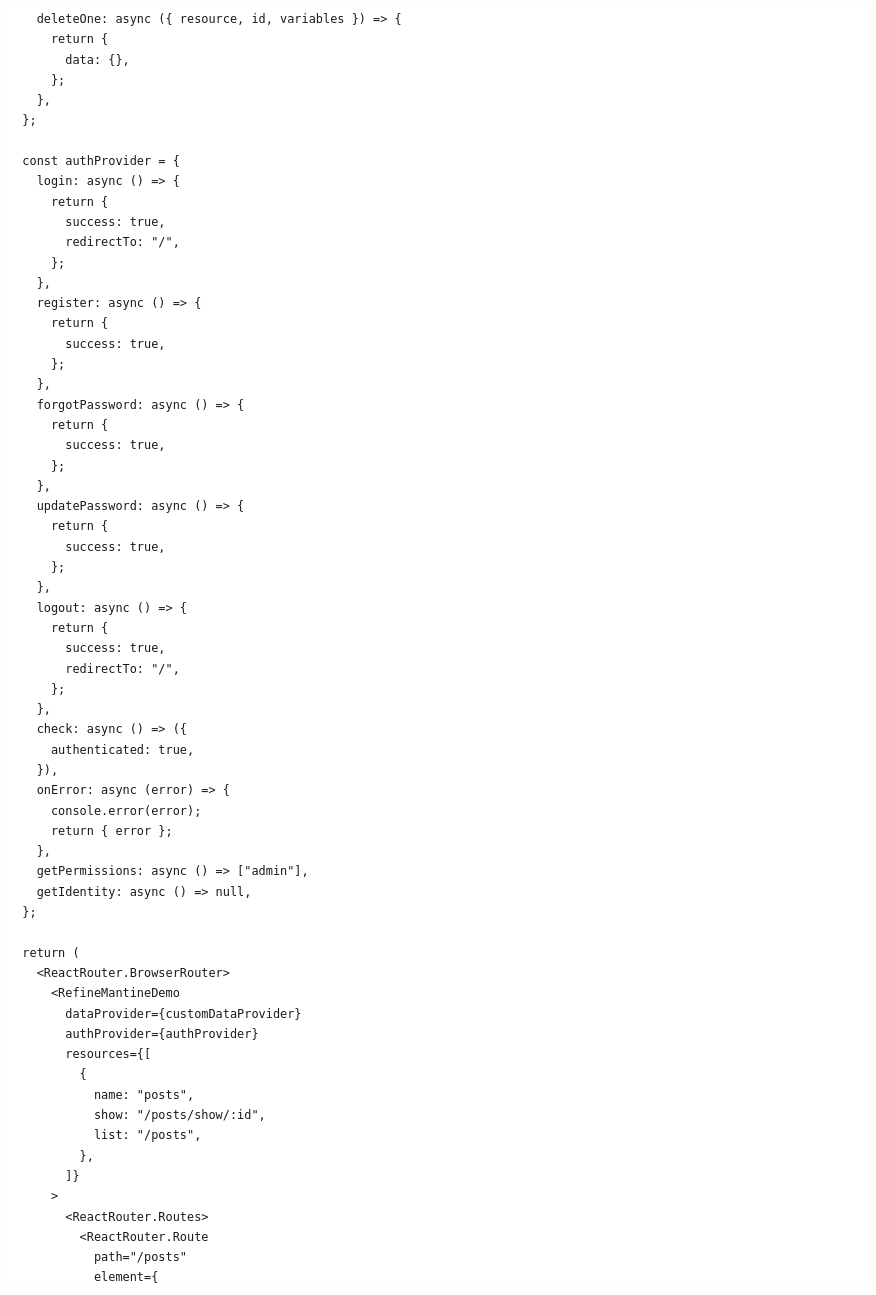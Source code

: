```tsx live url=http://localhost:3000/posts/show/123 previewHeight=420px hideCode
    deleteOne: async ({ resource, id, variables }) => {
      return {
        data: {},
      };
    },
  };

  const authProvider = {
    login: async () => {
      return {
        success: true,
        redirectTo: "/",
      };
    },
    register: async () => {
      return {
        success: true,
      };
    },
    forgotPassword: async () => {
      return {
        success: true,
      };
    },
    updatePassword: async () => {
      return {
        success: true,
      };
    },
    logout: async () => {
      return {
        success: true,
        redirectTo: "/",
      };
    },
    check: async () => ({
      authenticated: true,
    }),
    onError: async (error) => {
      console.error(error);
      return { error };
    },
    getPermissions: async () => ["admin"],
    getIdentity: async () => null,
  };

  return (
    <ReactRouter.BrowserRouter>
      <RefineMantineDemo
        dataProvider={customDataProvider}
        authProvider={authProvider}
        resources={[
          {
            name: "posts",
            show: "/posts/show/:id",
            list: "/posts",
          },
        ]}
      >
        <ReactRouter.Routes>
          <ReactRouter.Route
            path="/posts"
            element={
```

[list-button]: /docs/ui-integrations/mantine/components/buttons/list-button
[refresh-button]: /docs/ui-integrations/mantine/components/buttons/refresh-button
[edit-button]: /docs/ui-integrations/mantine/components/buttons/edit-button
[delete-button]: /docs/ui-integrations/mantine/components/buttons/delete-button